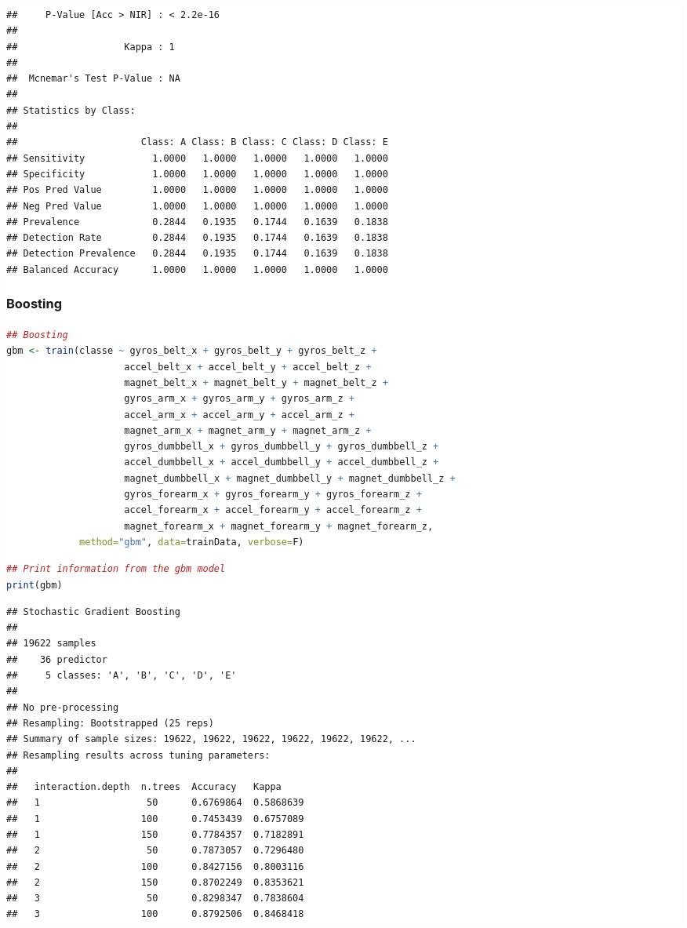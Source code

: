 ```
##     P-Value [Acc > NIR] : < 2.2e-16  
##                                      
##                   Kappa : 1          
##                                      
##  Mcnemar's Test P-Value : NA         
## 
## Statistics by Class:
## 
##                      Class: A Class: B Class: C Class: D Class: E
## Sensitivity            1.0000   1.0000   1.0000   1.0000   1.0000
## Specificity            1.0000   1.0000   1.0000   1.0000   1.0000
## Pos Pred Value         1.0000   1.0000   1.0000   1.0000   1.0000
## Neg Pred Value         1.0000   1.0000   1.0000   1.0000   1.0000
## Prevalence             0.2844   0.1935   0.1744   0.1639   0.1838
## Detection Rate         0.2844   0.1935   0.1744   0.1639   0.1838
## Detection Prevalence   0.2844   0.1935   0.1744   0.1639   0.1838
## Balanced Accuracy      1.0000   1.0000   1.0000   1.0000   1.0000
```


### Boosting

```r
## Boosting
gbm <- train(classe ~ gyros_belt_x + gyros_belt_y + gyros_belt_z +
                     accel_belt_x + accel_belt_y + accel_belt_z + 
                     magnet_belt_x + magnet_belt_y + magnet_belt_z + 
                     gyros_arm_x + gyros_arm_y + gyros_arm_z + 
                     accel_arm_x + accel_arm_y + accel_arm_z + 
                     magnet_arm_x + magnet_arm_y + magnet_arm_z + 
                     gyros_dumbbell_x + gyros_dumbbell_y + gyros_dumbbell_z + 
                     accel_dumbbell_x + accel_dumbbell_y + accel_dumbbell_z + 
                     magnet_dumbbell_x + magnet_dumbbell_y + magnet_dumbbell_z + 
                     gyros_forearm_x + gyros_forearm_y + gyros_forearm_z + 
                     accel_forearm_x + accel_forearm_y + accel_forearm_z + 
                     magnet_forearm_x + magnet_forearm_y + magnet_forearm_z,
             method="gbm", data=trainData, verbose=F)
```


```r
## Print information from the gbm model
print(gbm)
```

```
## Stochastic Gradient Boosting 
## 
## 19622 samples
##    36 predictor
##     5 classes: 'A', 'B', 'C', 'D', 'E' 
## 
## No pre-processing
## Resampling: Bootstrapped (25 reps) 
## Summary of sample sizes: 19622, 19622, 19622, 19622, 19622, 19622, ... 
## Resampling results across tuning parameters:
## 
##   interaction.depth  n.trees  Accuracy   Kappa    
##   1                   50      0.6769864  0.5868639
##   1                  100      0.7453439  0.6757089
##   1                  150      0.7784357  0.7182891
##   2                   50      0.7873057  0.7296480
##   2                  100      0.8427156  0.8003116
##   2                  150      0.8702249  0.8353621
##   3                   50      0.8298347  0.7838604
##   3                  100      0.8792506  0.8468418
```